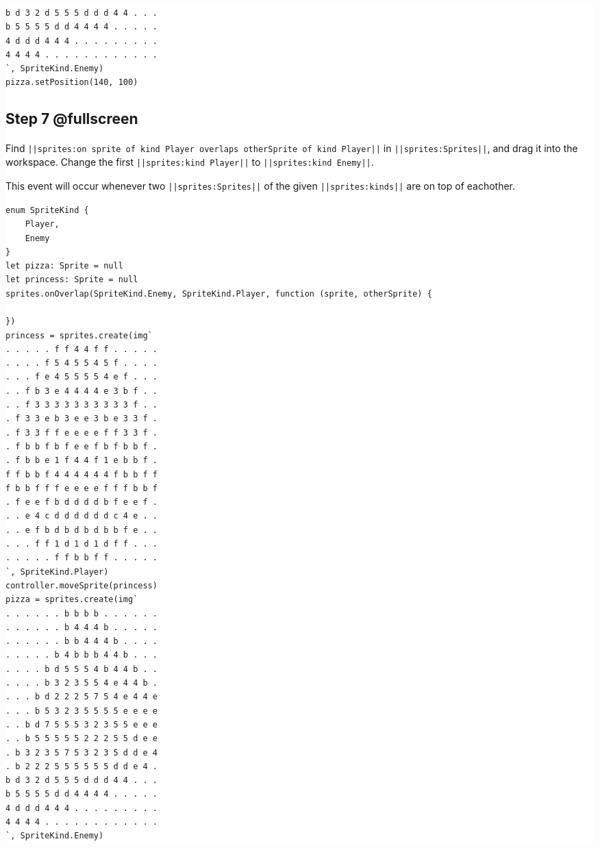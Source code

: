 ```blocks
b d 3 2 d 5 5 5 d d d 4 4 . . . 
b 5 5 5 5 d d 4 4 4 4 . . . . . 
4 d d d 4 4 4 . . . . . . . . . 
4 4 4 4 . . . . . . . . . . . . 
`, SpriteKind.Enemy)
pizza.setPosition(140, 100)
```

## Step 7 @fullscreen

Find ``||sprites:on sprite of kind Player overlaps otherSprite of kind Player||`` in ``||sprites:Sprites||``, and drag it into the workspace. Change the first ``||sprites:kind Player||`` to ``||sprites:kind Enemy||``.

This event will occur whenever two ``||sprites:Sprites||`` of the given ``||sprites:kinds||`` are on top of eachother.

```blocks
enum SpriteKind {
    Player,
    Enemy
}
let pizza: Sprite = null
let princess: Sprite = null
sprites.onOverlap(SpriteKind.Enemy, SpriteKind.Player, function (sprite, otherSprite) {

})
princess = sprites.create(img`
. . . . . f f 4 4 f f . . . . . 
. . . . f 5 4 5 5 4 5 f . . . . 
. . . f e 4 5 5 5 5 4 e f . . . 
. . f b 3 e 4 4 4 4 e 3 b f . . 
. . f 3 3 3 3 3 3 3 3 3 3 f . . 
. f 3 3 e b 3 e e 3 b e 3 3 f . 
. f 3 3 f f e e e e f f 3 3 f . 
. f b b f b f e e f b f b b f . 
. f b b e 1 f 4 4 f 1 e b b f . 
f f b b f 4 4 4 4 4 4 f b b f f 
f b b f f f e e e e f f f b b f 
. f e e f b d d d d b f e e f . 
. . e 4 c d d d d d d c 4 e . . 
. . e f b d b d b d b b f e . . 
. . . f f 1 d 1 d 1 d f f . . . 
. . . . . f f b b f f . . . . . 
`, SpriteKind.Player)
controller.moveSprite(princess)
pizza = sprites.create(img`
. . . . . . b b b b . . . . . . 
. . . . . . b 4 4 4 b . . . . . 
. . . . . . b b 4 4 4 b . . . . 
. . . . . b 4 b b b 4 4 b . . . 
. . . . b d 5 5 5 4 b 4 4 b . . 
. . . . b 3 2 3 5 5 4 e 4 4 b . 
. . . b d 2 2 2 5 7 5 4 e 4 4 e 
. . . b 5 3 2 3 5 5 5 5 e e e e 
. . b d 7 5 5 5 3 2 3 5 5 e e e 
. . b 5 5 5 5 5 2 2 2 5 5 d e e 
. b 3 2 3 5 7 5 3 2 3 5 d d e 4 
. b 2 2 2 5 5 5 5 5 5 d d e 4 . 
b d 3 2 d 5 5 5 d d d 4 4 . . . 
b 5 5 5 5 d d 4 4 4 4 . . . . . 
4 d d d 4 4 4 . . . . . . . . . 
4 4 4 4 . . . . . . . . . . . . 
`, SpriteKind.Enemy)
```